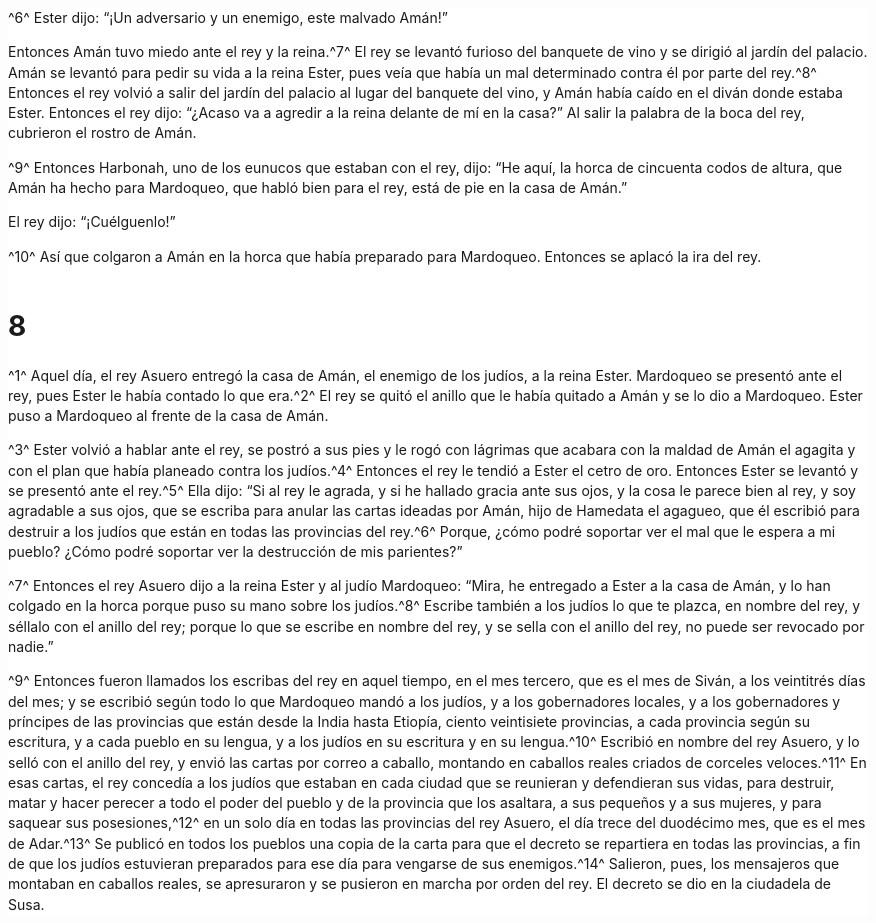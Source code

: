 ^6^ Ester dijo: “¡Un adversario y un enemigo, este malvado Amán!”

Entonces Amán tuvo miedo ante el rey y la reina.^7^ El rey se levantó furioso del banquete de vino y se dirigió al jardín del palacio. Amán se levantó para pedir su vida a la reina Ester, pues veía que había un mal determinado contra él por parte del rey.^8^ Entonces el rey volvió a salir del jardín del palacio al lugar del banquete del vino, y Amán había caído en el diván donde estaba Ester. Entonces el rey dijo: “¿Acaso va a agredir a la reina delante de mí en la casa?” Al salir la palabra de la boca del rey, cubrieron el rostro de Amán.

^9^ Entonces Harbonah, uno de los eunucos que estaban con el rey, dijo: “He aquí, la horca de cincuenta codos de altura, que Amán ha hecho para Mardoqueo, que habló bien para el rey, está de pie en la casa de Amán.”

El rey dijo: “¡Cuélguenlo!”

^10^ Así que colgaron a Amán en la horca que había preparado para Mardoqueo. Entonces se aplacó la ira del rey.

# 8
^1^ Aquel día, el rey Asuero entregó la casa de Amán, el enemigo de los judíos, a la reina Ester. Mardoqueo se presentó ante el rey, pues Ester le había contado lo que era.^2^ El rey se quitó el anillo que le había quitado a Amán y se lo dio a Mardoqueo. Ester puso a Mardoqueo al frente de la casa de Amán.

^3^ Ester volvió a hablar ante el rey, se postró a sus pies y le rogó con lágrimas que acabara con la maldad de Amán el agagita y con el plan que había planeado contra los judíos.^4^ Entonces el rey le tendió a Ester el cetro de oro. Entonces Ester se levantó y se presentó ante el rey.^5^ Ella dijo: “Si al rey le agrada, y si he hallado gracia ante sus ojos, y la cosa le parece bien al rey, y soy agradable a sus ojos, que se escriba para anular las cartas ideadas por Amán, hijo de Hamedata el agagueo, que él escribió para destruir a los judíos que están en todas las provincias del rey.^6^ Porque, ¿cómo podré soportar ver el mal que le espera a mi pueblo? ¿Cómo podré soportar ver la destrucción de mis parientes?”

^7^ Entonces el rey Asuero dijo a la reina Ester y al judío Mardoqueo: “Mira, he entregado a Ester a la casa de Amán, y lo han colgado en la horca porque puso su mano sobre los judíos.^8^ Escribe también a los judíos lo que te plazca, en nombre del rey, y séllalo con el anillo del rey; porque lo que se escribe en nombre del rey, y se sella con el anillo del rey, no puede ser revocado por nadie.”

^9^ Entonces fueron llamados los escribas del rey en aquel tiempo, en el mes tercero, que es el mes de Siván, a los veintitrés días del mes; y se escribió según todo lo que Mardoqueo mandó a los judíos, y a los gobernadores locales, y a los gobernadores y príncipes de las provincias que están desde la India hasta Etiopía, ciento veintisiete provincias, a cada provincia según su escritura, y a cada pueblo en su lengua, y a los judíos en su escritura y en su lengua.^10^ Escribió en nombre del rey Asuero, y lo selló con el anillo del rey, y envió las cartas por correo a caballo, montando en caballos reales criados de corceles veloces.^11^ En esas cartas, el rey concedía a los judíos que estaban en cada ciudad que se reunieran y defendieran sus vidas, para destruir, matar y hacer perecer a todo el poder del pueblo y de la provincia que los asaltara, a sus pequeños y a sus mujeres, y para saquear sus posesiones,^12^ en un solo día en todas las provincias del rey Asuero, el día trece del duodécimo mes, que es el mes de Adar.^13^ Se publicó en todos los pueblos una copia de la carta para que el decreto se repartiera en todas las provincias, a fin de que los judíos estuvieran preparados para ese día para vengarse de sus enemigos.^14^ Salieron, pues, los mensajeros que montaban en caballos reales, se apresuraron y se pusieron en marcha por orden del rey. El decreto se dio en la ciudadela de Susa.
